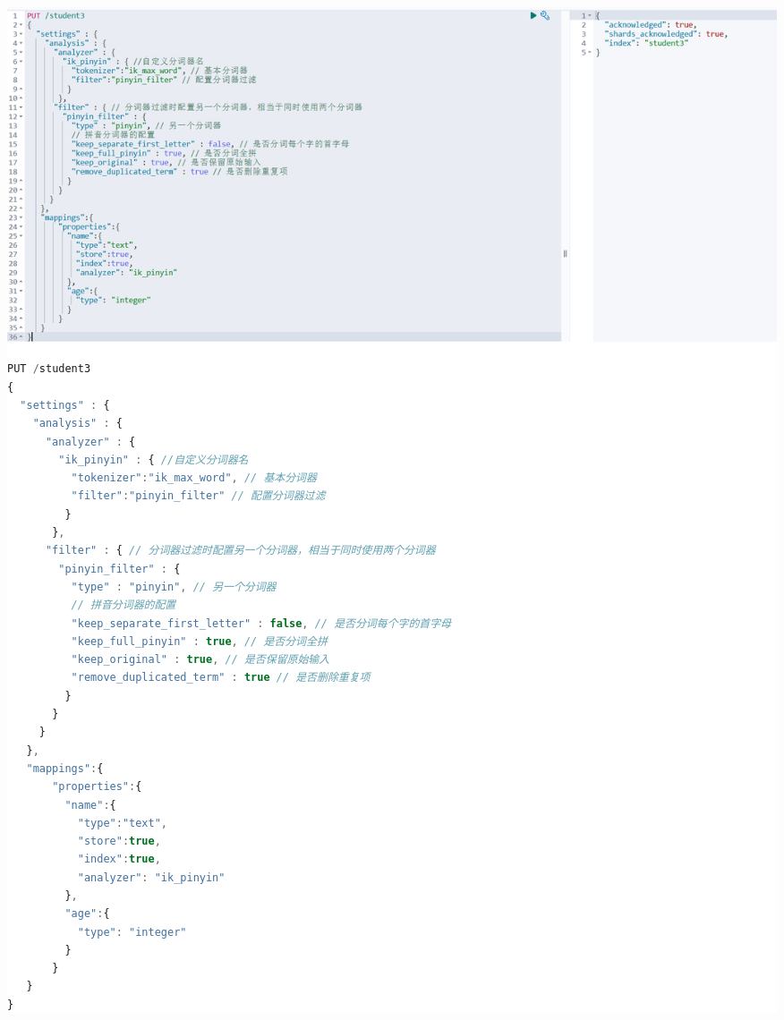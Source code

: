 ![1717416980918](./assets/1717416980918.png)

```js
PUT /student3
{
  "settings" : {
    "analysis" : {
      "analyzer" : {
        "ik_pinyin" : { //自定义分词器名
          "tokenizer":"ik_max_word", // 基本分词器
          "filter":"pinyin_filter" // 配置分词器过滤
         }
       },
      "filter" : { // 分词器过滤时配置另一个分词器，相当于同时使用两个分词器
        "pinyin_filter" : { 
          "type" : "pinyin", // 另一个分词器
          // 拼音分词器的配置
          "keep_separate_first_letter" : false, // 是否分词每个字的首字母
          "keep_full_pinyin" : true, // 是否分词全拼
          "keep_original" : true, // 是否保留原始输入
          "remove_duplicated_term" : true // 是否删除重复项
         }
       }
     }
   },
   "mappings":{
       "properties":{
         "name":{
           "type":"text",
           "store":true,
           "index":true,
           "analyzer": "ik_pinyin"
         },
         "age":{
           "type": "integer"
         }
       }
   }
}
```
